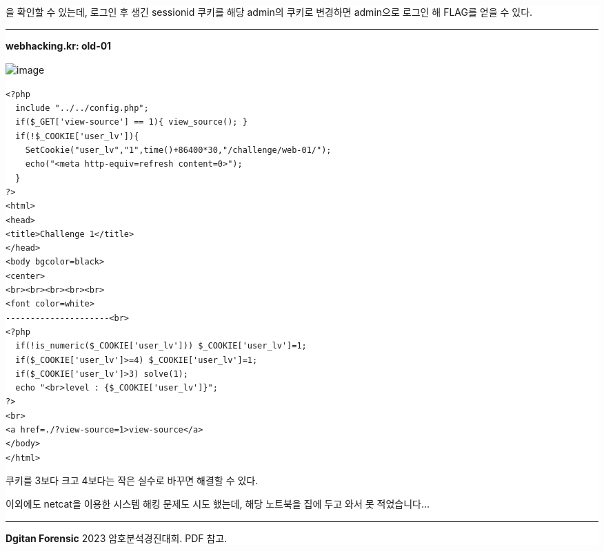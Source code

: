 을 확인할 수 있는데, 로그인 후 생긴 sessionid 쿠키를 해당 admin의 쿠키로 변경하면 admin으로 로그인 해 FLAG를 얻을 수 있다.

---

**webhacking.kr: old-01**

![image](https://github.com/user-attachments/assets/5eb4df0d-352c-4e84-a562-e34109483968)

```
<?php
  include "../../config.php";
  if($_GET['view-source'] == 1){ view_source(); }
  if(!$_COOKIE['user_lv']){
    SetCookie("user_lv","1",time()+86400*30,"/challenge/web-01/");
    echo("<meta http-equiv=refresh content=0>");
  }
?>
<html>
<head>
<title>Challenge 1</title>
</head>
<body bgcolor=black>
<center>
<br><br><br><br><br>
<font color=white>
---------------------<br>
<?php
  if(!is_numeric($_COOKIE['user_lv'])) $_COOKIE['user_lv']=1;
  if($_COOKIE['user_lv']>=4) $_COOKIE['user_lv']=1;
  if($_COOKIE['user_lv']>3) solve(1);
  echo "<br>level : {$_COOKIE['user_lv']}";
?>
<br>
<a href=./?view-source=1>view-source</a>
</body>
</html>
```

쿠키를 3보다 크고 4보다는 작은 실수로 바꾸면 해결할 수 있다.

이외에도 netcat을 이용한 시스템 해킹 문제도 시도 했는데, 해당 노트북을 집에 두고 와서 못 적었습니다...


---

**Dgitan Forensic**
2023 암호분석경진대회. PDF 참고.

